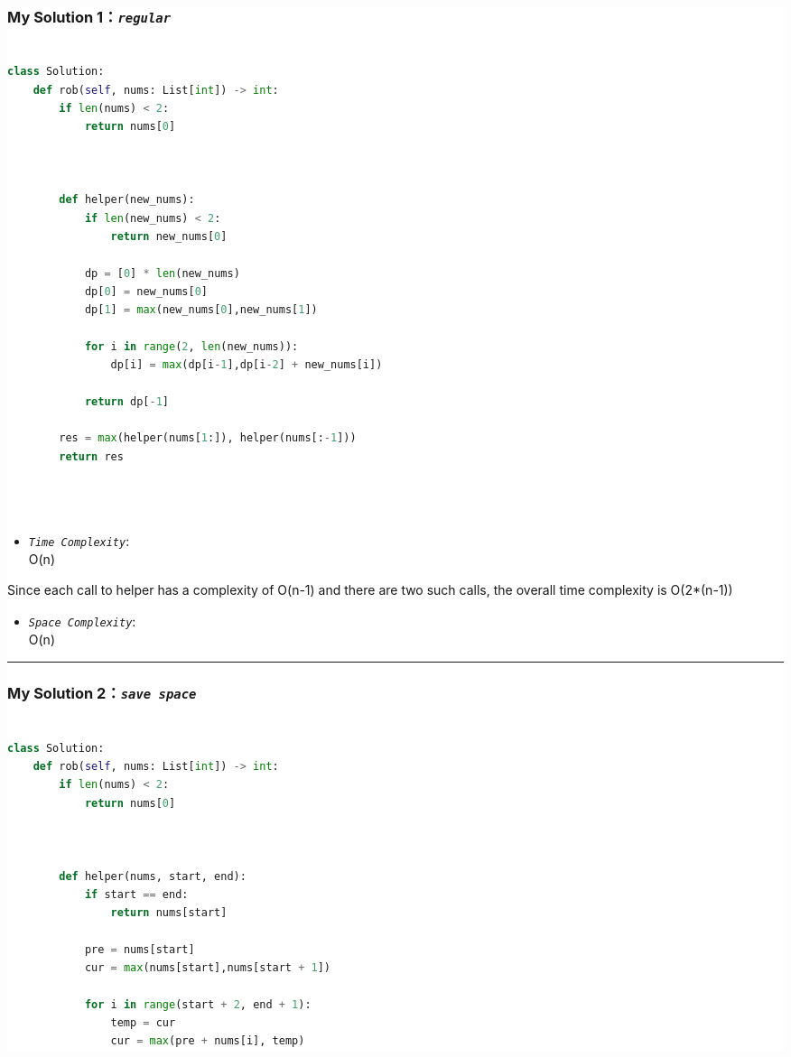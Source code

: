 
### My Solution 1：_`regular`_  

  
```python

class Solution:
    def rob(self, nums: List[int]) -> int:
        if len(nums) < 2:
            return nums[0]
        


        def helper(new_nums):
            if len(new_nums) < 2:
                return new_nums[0]

            dp = [0] * len(new_nums)    
            dp[0] = new_nums[0]
            dp[1] = max(new_nums[0],new_nums[1])

            for i in range(2, len(new_nums)):
                dp[i] = max(dp[i-1],dp[i-2] + new_nums[i])
            
            return dp[-1]
        
        res = max(helper(nums[1:]), helper(nums[:-1]))
        return res


    
```


- *`Time Complexity`*:<br>
O(n)

Since each call to helper has a complexity of O(n-1) and there are two such calls, the overall time complexity is O(2*(n-1)) 
  
- *`Space Complexity`*:<br>
O(n)
---
  

 
### My Solution 2：_`save space`_  

  
```python

class Solution:
    def rob(self, nums: List[int]) -> int:
        if len(nums) < 2:
            return nums[0]
        


        def helper(nums, start, end):
            if start == end:
                return nums[start]
            
            pre = nums[start]
            cur = max(nums[start],nums[start + 1])

            for i in range(start + 2, end + 1):
                temp = cur
                cur = max(pre + nums[i], temp)
```